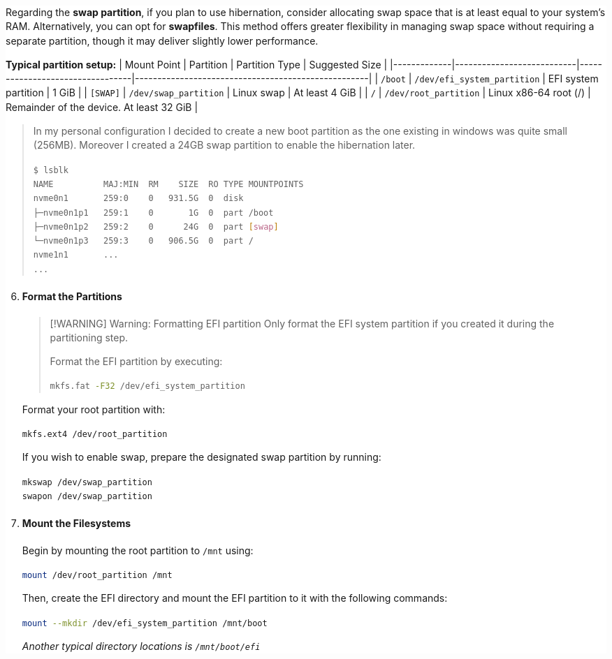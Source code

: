    Regarding the **swap partition**, if you plan to use hibernation, consider allocating swap space that is at least equal to your system’s RAM. 
   Alternatively, you can opt for **swapfiles**. This method offers greater flexibility in managing swap space without requiring a separate partition, though it may deliver slightly lower performance.

   **Typical partition setup:**
   | Mount Point | Partition                 | Partition Type                  | Suggested Size                                     |
   |-------------|---------------------------|---------------------------------|----------------------------------------------------|
   | `/boot`       | `/dev/efi_system_partition` | EFI system partition            | 1 GiB                                              |
   | `[SWAP]`      | `/dev/swap_partition`       | Linux swap                      | At least 4 GiB                                     |
   | `/`           | `/dev/root_partition`       | Linux x86-64 root (/)           | Remainder of the device. At least 32 GiB           |

   > In my personal configuration I decided to create a new boot partition as the one existing in windows was quite small (256MB). Moreover I created a 24GB swap partition to enable the hibernation later.
   >
   > ```bash
   >$ lsblk
   >NAME          MAJ:MIN  RM    SIZE  RO TYPE MOUNTPOINTS
   >nvme0n1       259:0    0   931.5G  0  disk 
   >├─nvme0n1p1   259:1    0       1G  0  part /boot
   >├─nvme0n1p2   259:2    0      24G  0  part [swap]
   >└─nvme0n1p3   259:3    0   906.5G  0  part /
   >nvme1n1       ...
   >...
   >```

6. #### Format the Partitions

   > [!WARNING] Warning: Formatting EFI partition
   > Only format the EFI system partition if you created it during the partitioning step.
   >
   > Format the EFI partition by executing:
   > ```bash
   > mkfs.fat -F32 /dev/efi_system_partition
   > ```

   Format your root partition with:
   ```bash
   mkfs.ext4 /dev/root_partition
   ```
   If you wish to enable swap, prepare the designated swap partition by running:
   ```bash
   mkswap /dev/swap_partition
   swapon /dev/swap_partition
   ``` 

7. #### Mount the Filesystems

   Begin by mounting the root partition to `/mnt` using:
   ```bash
   mount /dev/root_partition /mnt
   ```
   Then, create the EFI directory and mount the EFI partition to it with the following commands:
   ```bash
   mount --mkdir /dev/efi_system_partition /mnt/boot
   ```
   *Another typical directory locations is `/mnt/boot/efi`*
